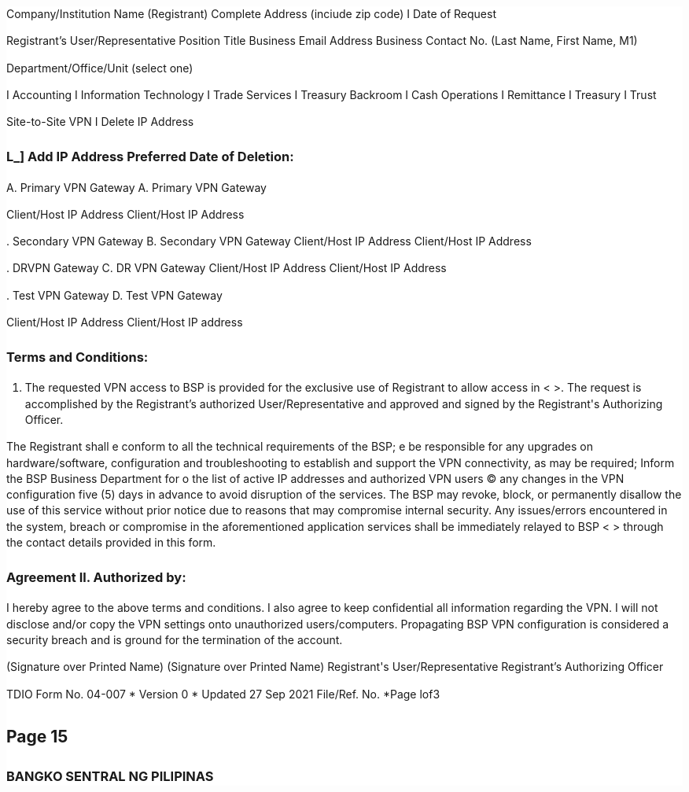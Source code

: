 Company/Institution Name (Registrant) Complete Address (inciude zip code) I Date of Request

Registrant’s User/Representative Position Title Business Email Address Business Contact No. (Last Name, First Name, M1)

Department/Office/Unit (select one)

I Accounting I Information Technology I Trade Services I Treasury Backroom I Cash Operations I Remittance I Treasury I Trust

Site-to-Site VPN I Delete IP Address

### L_] Add IP Address Preferred Date of Deletion:

A. Primary VPN Gateway A. Primary VPN Gateway

Client/Host IP Address Client/Host IP Address

. Secondary VPN Gateway B. Secondary VPN Gateway Client/Host IP Address Client/Host IP Address

. DRVPN Gateway C. DR VPN Gateway Client/Host IP Address Client/Host IP Address

. Test VPN Gateway D. Test VPN Gateway

Client/Host IP Address Client/Host IP address

### Terms and Conditions:

1. The requested VPN access to BSP is provided for the exclusive use of Registrant to allow access in < >. The request is accomplished by the Registrant’s authorized User/Representative and approved and signed by the Registrant's Authorizing Officer.

The Registrant shall e conform to all the technical requirements of the BSP; e be responsible for any upgrades on hardware/software, configuration and troubleshooting to establish and support the VPN connectivity, as may be required; Inform the BSP Business Department for o the list of active IP addresses and authorized VPN users © any changes in the VPN configuration five (5) days in advance to avoid disruption of the services. The BSP may revoke, block, or permanently disallow the use of this service without prior notice due to reasons that may compromise internal security. Any issues/errors encountered in the system, breach or compromise in the aforementioned application services shall be immediately relayed to BSP < > through the contact details provided in this form.

### Agreement Il. Authorized by:

I hereby agree to the above terms and conditions. I also agree to keep confidential all information regarding the VPN. I will not disclose and/or copy the VPN settings onto unauthorized users/computers. Propagating BSP VPN configuration is considered a security breach and is ground for the termination of the account.

(Signature over Printed Name) (Signature over Printed Name) Registrant's User/Representative Registrant’s Authorizing Officer

TDIO Form No. 04-007 * Version 0 * Updated 27 Sep 2021 File/Ref. No. *Page lof3

## Page 15

### BANGKO SENTRAL NG PILIPINAS
